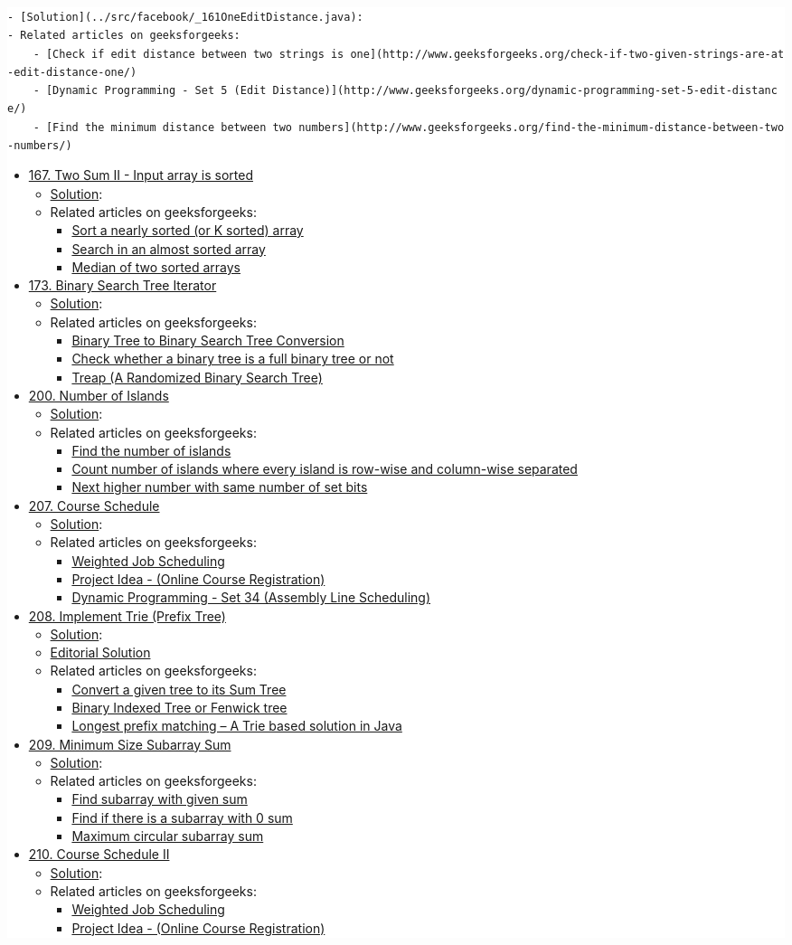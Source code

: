     - [Solution](../src/facebook/_161OneEditDistance.java):
    - Related articles on geeksforgeeks:
        - [Check if edit distance between two strings is one](http://www.geeksforgeeks.org/check-if-two-given-strings-are-at-edit-distance-one/)
        - [Dynamic Programming - Set 5 (Edit Distance)](http://www.geeksforgeeks.org/dynamic-programming-set-5-edit-distance/)
        - [Find the minimum distance between two numbers](http://www.geeksforgeeks.org/find-the-minimum-distance-between-two-numbers/)
- [167. Two Sum II - Input array is sorted](https://leetcode.com/problems/two-sum-ii-input-array-is-sorted/)
    - [Solution](../src/facebook/_167TwoSumII_InputArrayIsSorted.java):
    - Related articles on geeksforgeeks:
        - [Sort a nearly sorted (or K sorted) array](http://www.geeksforgeeks.org/nearly-sorted-algorithm/)
        - [Search in an almost sorted array](http://www.geeksforgeeks.org/search-almost-sorted-array/)
        - [Median of two sorted arrays](http://www.geeksforgeeks.org/median-of-two-sorted-arrays/)
- [173. Binary Search Tree Iterator](https://leetcode.com/problems/binary-search-tree-iterator/)
    - [Solution](../src/facebook/_173BinarySearchTreeIterator.java):
    - Related articles on geeksforgeeks:
        - [Binary Tree to Binary Search Tree Conversion](http://www.geeksforgeeks.org/binary-tree-to-binary-search-tree-conversion/)
        - [Check whether a binary tree is a full binary tree or not](http://www.geeksforgeeks.org/check-whether-binary-tree-full-binary-tree-not/)
        - [Treap (A Randomized Binary Search Tree)](http://www.geeksforgeeks.org/treap-a-randomized-binary-search-tree/)
- [200. Number of Islands](https://leetcode.com/problems/number-of-islands/)
    - [Solution](../src/facebook/_200NumberOfIslands.java):
    - Related articles on geeksforgeeks:
        - [Find the number of islands](http://www.geeksforgeeks.org/find-number-of-islands/)
        - [Count number of islands where every island is row-wise and column-wise separated](http://www.geeksforgeeks.org/count-number-islands-every-island-separated-line/)
        - [Next higher number with same number of set bits](http://www.geeksforgeeks.org/next-higher-number-with-same-number-of-set-bits/)
- [207. Course Schedule](https://leetcode.com/problems/course-schedule/)
    - [Solution](../src/facebook/_207CourseSchedule.java):
    - Related articles on geeksforgeeks:
        - [Weighted Job Scheduling](http://www.geeksforgeeks.org/weighted-job-scheduling/)
        - [Project Idea - (Online Course Registration)](http://www.geeksforgeeks.org/project-idea-online-course-registration/)
        - [Dynamic Programming - Set 34 (Assembly Line Scheduling)](http://www.geeksforgeeks.org/dynamic-programming-set-34-assembly-line-scheduling/)
- [208. Implement Trie (Prefix Tree)](https://leetcode.com/problems/implement-trie-prefix-tree/)
    - [Solution](../src/facebook/_208ImplementTrie_PrefixTree.java):
    - [Editorial Solution](https://leetcode.com/articles/implement-trie-prefix-tree)
    - Related articles on geeksforgeeks:
        - [Convert a given tree to its Sum Tree](http://www.geeksforgeeks.org/convert-a-given-tree-to-sum-tree/)
        - [Binary Indexed Tree or Fenwick tree](http://www.geeksforgeeks.org/binary-indexed-tree-or-fenwick-tree-2/)
        - [Longest prefix matching – A Trie based solution in Java](http://www.geeksforgeeks.org/longest-prefix-matching-a-trie-based-solution-in-java/)
- [209. Minimum Size Subarray Sum](https://leetcode.com/problems/minimum-size-subarray-sum/)
    - [Solution](../src/facebook/_209MinimumSizeSubarraySum.java):
    - Related articles on geeksforgeeks:
        - [Find subarray with given sum](http://www.geeksforgeeks.org/find-subarray-with-given-sum/)
        - [Find if there is a subarray with 0 sum](http://www.geeksforgeeks.org/find-if-there-is-a-subarray-with-0-sum/)
        - [Maximum circular subarray sum](http://www.geeksforgeeks.org/maximum-contiguous-circular-sum/)
- [210. Course Schedule II](https://leetcode.com/problems/course-schedule-ii/)
    - [Solution](../src/facebook/_210CourseScheduleII.java):
    - Related articles on geeksforgeeks:
        - [Weighted Job Scheduling](http://www.geeksforgeeks.org/weighted-job-scheduling/)
        - [Project Idea - (Online Course Registration)](http://www.geeksforgeeks.org/project-idea-online-course-registration/)
